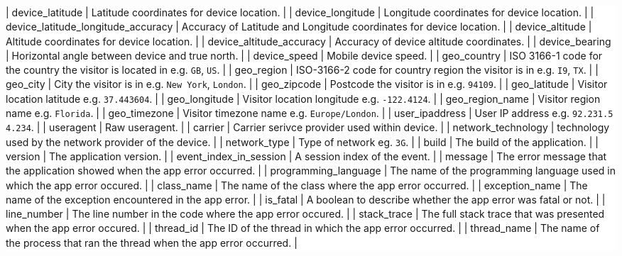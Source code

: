 | device_latitude | Latitude coordinates for device location. |
| device_longitude | Longitude coordinates for device location. |
| device_latitude_longitude_accuracy | Accuracy of Latitude and Longitude coordinates for device location. |
| device_altitude | Altitude coordinates for device location. |
| device_altitude_accuracy | Accuracy of device altitude coordinates. |
| device_bearing | Horizontal angle between device and true north. |
| device_speed | Mobile device speed. |
| geo_country | ISO 3166-1 code for the country the visitor is located in e.g. `GB`, `US`. |
| geo_region | ISO-3166-2 code for country region the visitor is in e.g. `I9`, `TX`. |
| geo_city | City the visitor is in e.g. `New York`, `London`. |
| geo_zipcode | Postcode the visitor is in e.g. `94109`. |
| geo_latitude | Visitor location latitude e.g. `37.443604`. |
| geo_longitude | Visitor location longitude e.g. `-122.4124`. |
| geo_region_name | Visitor region name e.g. `Florida`. |
| geo_timezone | Visitor timezone name e.g. `Europe/London`. |
| user_ipaddress | User IP address e.g. `92.231.54.234`. |
| useragent | Raw useragent. |
| carrier | Carrier serivce provider used within device. |
| network_technology | technology used by the network provider of the device. |
| network_type | Type of network eg. `3G`. |
| build | The build of the application. |
| version | The application version. |
| event_index_in_session | A session index of the event. |
| message | The error message that the application showed when the app error occurred. |
| programming_language | The name of the programming language used in which the app error occured. |
| class_name | The name of the class where the app error occurred. |
| exception_name | The name of the exception encountered in the app error. |
| is_fatal | A boolean to describe whether the app error was fatal or not. |
| line_number | The line number in the code where the app error occured. |
| stack_trace | The full stack trace that was presented when the app error occured. |
| thread_id | The ID of the thread in which the app error occurred. |
| thread_name | The name of the process that ran the thread when the app error occurred. |
</DbtDetails>
